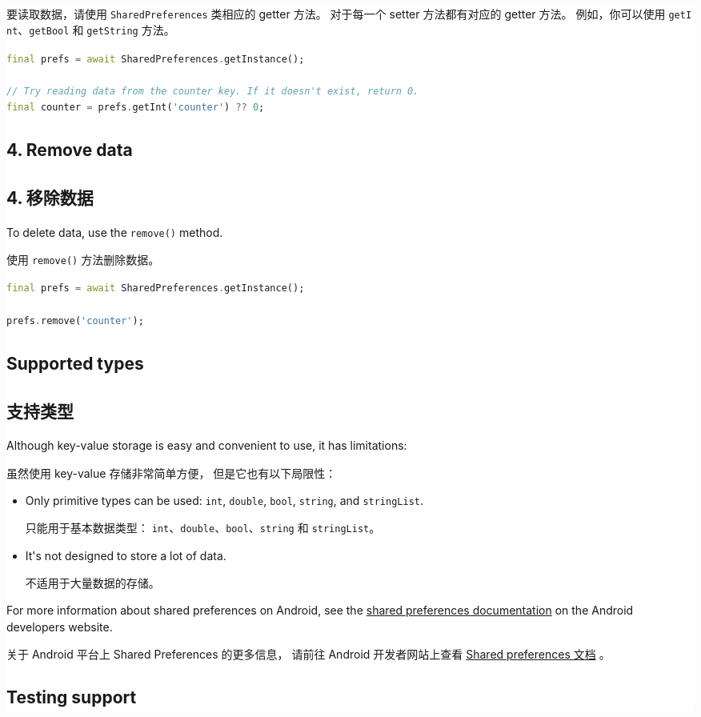 要读取数据，请使用 `SharedPreferences` 类相应的 getter 方法。
对于每一个 setter 方法都有对应的 getter 方法。
例如，你可以使用 `getInt`、`getBool` 和 `getString` 方法。


```dart
final prefs = await SharedPreferences.getInstance();

// Try reading data from the counter key. If it doesn't exist, return 0.
final counter = prefs.getInt('counter') ?? 0;
```

## 4. Remove data

## 4. 移除数据

To delete data, use the `remove()` method.

使用 `remove()` 方法删除数据。


```dart
final prefs = await SharedPreferences.getInstance();

prefs.remove('counter');
```

## Supported types

## 支持类型

Although key-value storage is easy and convenient to use,
it has limitations:

虽然使用 key-value 存储非常简单方便，
但是它也有以下局限性：

* Only primitive types can be used: `int`, `double`, `bool`, `string`,
  and `stringList`.
  
  只能用于基本数据类型： `int`、`double`、`bool`、`string` 和 `stringList`。
  
* It's not designed to store a lot of data.

  不适用于大量数据的存储。

For more information about shared preferences on Android,
see the [shared preferences documentation][]
on the Android developers website.

关于 Android 平台上 Shared Preferences 的更多信息，
请前往 Android 开发者网站上查看
[Shared preferences 文档][shared preferences documentation] 。

## Testing support


[`shared_preferences`]: {{site.pub-pkg}}/shared_preferences
[shared preferences documentation]: {{site.android-dev}}/guide/topics/data/data-storage#pref